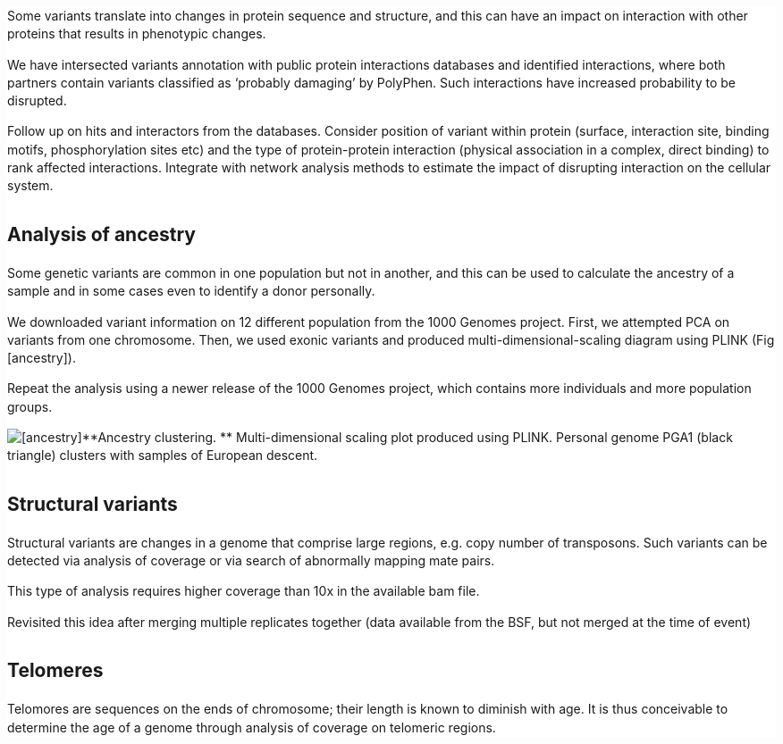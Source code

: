 Some variants translate into changes in protein sequence and structure,
and this can have an impact on interaction with other proteins that
results in phenotypic changes.

We have intersected variants annotation with public protein interactions
databases and identified interactions, where both partners contain
variants classified as ‘probably damaging’ by PolyPhen. Such
interactions have increased probability to be disrupted.

Follow up on hits and interactors from the databases. Consider position
of variant within protein (surface, interaction site, binding motifs,
phosphorylation sites etc) and the type of protein-protein interaction
(physical association in a complex, direct binding) to rank affected
interactions. Integrate with network analysis methods to estimate the
impact of disrupting interaction on the cellular system.

Analysis of ancestry
--------------------

Some genetic variants are common in one population but not in another,
and this can be used to calculate the ancestry of a sample and in some
cases even to identify a donor personally.

We downloaded variant information on 12 different population from the
1000 Genomes project. First, we attempted PCA on variants from one
chromosome. Then, we used exonic variants and produced
multi-dimensional-scaling diagram using PLINK (Fig [ancestry]).

Repeat the analysis using a newer release of the 1000 Genomes project,
which contains more individuals and more population groups.

![[ancestry]<span>**Ancestry clustering. **</span> Multi-dimensional
scaling plot produced using PLINK. Personal genome PGA1 (black triangle)
clusters with samples of European descent. ](https://github.com/cemm-vienna/cemm-hackathon/blob/master/hackathons/2014-04-24/pics/mds_PGA1.png)

Structural variants
-------------------

Structural variants are changes in a genome that comprise large regions,
e.g. copy number of transposons. Such variants can be detected via
analysis of coverage or via search of abnormally mapping mate pairs.

This type of analysis requires higher coverage than 10x in the available
<span>bam</span> file.

Revisited this idea after merging multiple replicates together (data
available from the BSF, but not merged at the time of event)

Telomeres
---------

Telomores are sequences on the ends of chromosome; their length is known
to diminish with age. It is thus conceivable to determine the age of a
genome through analysis of coverage on telomeric regions.
